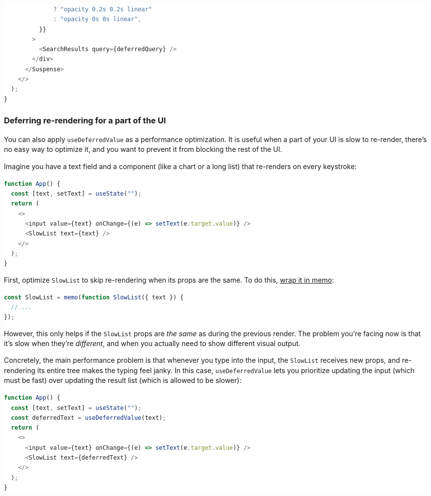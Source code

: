 ```javascript
              ? "opacity 0.2s 0.2s linear"
              : "opacity 0s 0s linear",
          }}
        >
          <SearchResults query={deferredQuery} />
        </div>
      </Suspense>
    </>
  );
}
```

### Deferring re-rendering for a part of the UI

You can also apply `useDeferredValue` as a performance optimization. It is useful when a part of your UI is slow to re-render, there’s no easy way to optimize it, and you want to prevent it from blocking the rest of the UI.

Imagine you have a text field and a component (like a chart or a long list) that re-renders on every keystroke:

```javascript
function App() {
  const [text, setText] = useState("");
  return (
    <>
      <input value={text} onChange={(e) => setText(e.target.value)} />
      <SlowList text={text} />
    </>
  );
}
```

First, optimize `SlowList` to skip re-rendering when its props are the same. To do this, [wrap it in memo](https://react.dev/reference/react/memo#skipping-re-rendering-when-props-are-unchanged):

```javascript
const SlowList = memo(function SlowList({ text }) {
  // ...
});
```

However, this only helps if the `SlowList` props are _the same_ as during the previous render. The problem you’re facing now is that it’s slow when they’re _different_, and when you actually need to show different visual output.

Concretely, the main performance problem is that whenever you type into the input, the `SlowList` receives new props, and re-rendering its entire tree makes the typing feel janky. In this case, `useDeferredValue` lets you prioritize updating the input (which must be fast) over updating the result list (which is allowed to be slower):

```javascript
function App() {
  const [text, setText] = useState("");
  const deferredText = useDeferredValue(text);
  return (
    <>
      <input value={text} onChange={(e) => setText(e.target.value)} />
      <SlowList text={deferredText} />
    </>
  );
}
```
